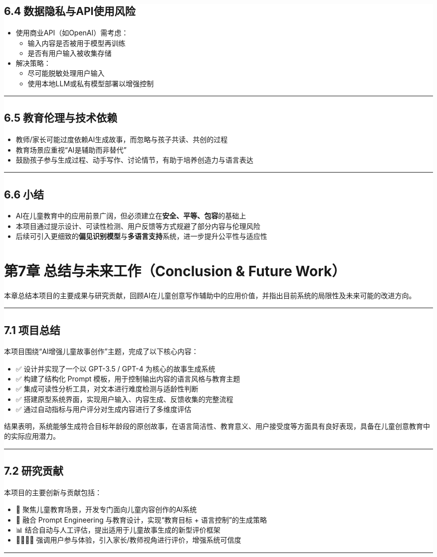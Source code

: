 ## 6.4 数据隐私与API使用风险

- 使用商业API（如OpenAI）需考虑：
  - 输入内容是否被用于模型再训练
  - 是否有用户输入被收集存储
- 解决策略：
  - 尽可能脱敏处理用户输入
  - 使用本地LLM或私有模型部署以增强控制

---

## 6.5 教育伦理与技术依赖

- 教师/家长可能过度依赖AI生成故事，而忽略与孩子共读、共创的过程
- 教育场景应重视“AI是辅助而非替代”
- 鼓励孩子参与生成过程、动手写作、讨论情节，有助于培养创造力与语言表达

---

## 6.6 小结

- AI在儿童教育中的应用前景广阔，但必须建立在**安全、平等、包容**的基础上
- 本项目通过提示设计、可读性检测、用户反馈等方式规避了部分内容与伦理风险
- 后续可引入更细致的**偏见识别模型**与**多语言支持**系统，进一步提升公平性与适应性

# 第7章 总结与未来工作（Conclusion & Future Work）

本章总结本项目的主要成果与研究贡献，回顾AI在儿童创意写作辅助中的应用价值，并指出目前系统的局限性及未来可能的改进方向。

---

## 7.1 项目总结

本项目围绕“AI增强儿童故事创作”主题，完成了以下核心内容：

- ✅ 设计并实现了一个以 GPT-3.5 / GPT-4 为核心的故事生成系统
- ✅ 构建了结构化 Prompt 模板，用于控制输出内容的语言风格与教育主题
- ✅ 集成可读性分析工具，对文本进行难度检测与适龄性判断
- ✅ 搭建原型系统界面，实现用户输入、内容生成、反馈收集的完整流程
- ✅ 通过自动指标与用户评分对生成内容进行了多维度评估

结果表明，系统能够生成符合目标年龄段的原创故事，在语言简洁性、教育意义、用户接受度等方面具有良好表现，具备在儿童创意教育中的实际应用潜力。

---

## 7.2 研究贡献

本项目的主要创新与贡献包括：

- 🎯 聚焦儿童教育场景，开发专门面向儿童内容创作的AI系统
- 🧠 融合 Prompt Engineering 与教育设计，实现“教育目标 + 语言控制”的生成策略
- 📊 结合自动与人工评估，提出适用于儿童故事生成的新型评价框架
- 👨‍👩‍👧‍👦 强调用户参与体验，引入家长/教师视角进行评价，增强系统可信度

---